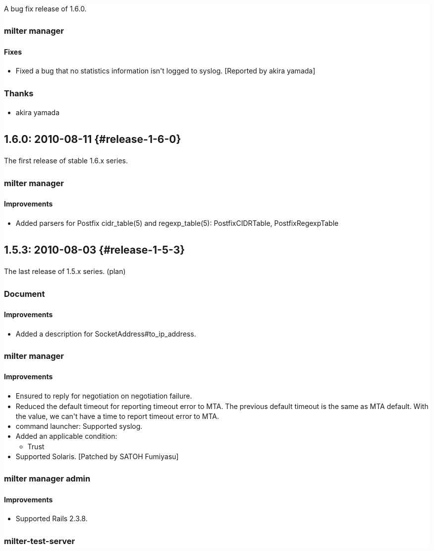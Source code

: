 A bug fix release of 1.6.0.

### milter manager

#### Fixes

* Fixed a bug that no statistics information isn't logged to syslog.    [Reported by akira yamada]

### Thanks

* akira yamada

## 1.6.0: 2010-08-11 {#release-1-6-0}

The first release of stable 1.6.x series.

### milter manager

#### Improvements

* Added parsers for Postfix cidr_table(5) and regexp_table(5):    PostfixCIDRTable, PostfixRegexpTable

## 1.5.3: 2010-08-03 {#release-1-5-3}

The last release of 1.5.x series. (plan)

### Document

#### Improvements

* Added a description for    SocketAddress#to_ip_address.

### milter manager

#### Improvements

* Ensured to reply for negotiation on negotiation failure.
* Reduced the default timeout for reporting timeout error    to MTA. The previous default timeout is the same as MTA    default. With the value, we can't have a time to report    timeout error to MTA.
* command launcher: Supported syslog.
* Added an applicable condition:
  * Trust
* Supported Solaris. [Patched by SATOH Fumiyasu]

### milter manager admin

#### Improvements

* Supported Rails 2.3.8.

### milter-test-server
